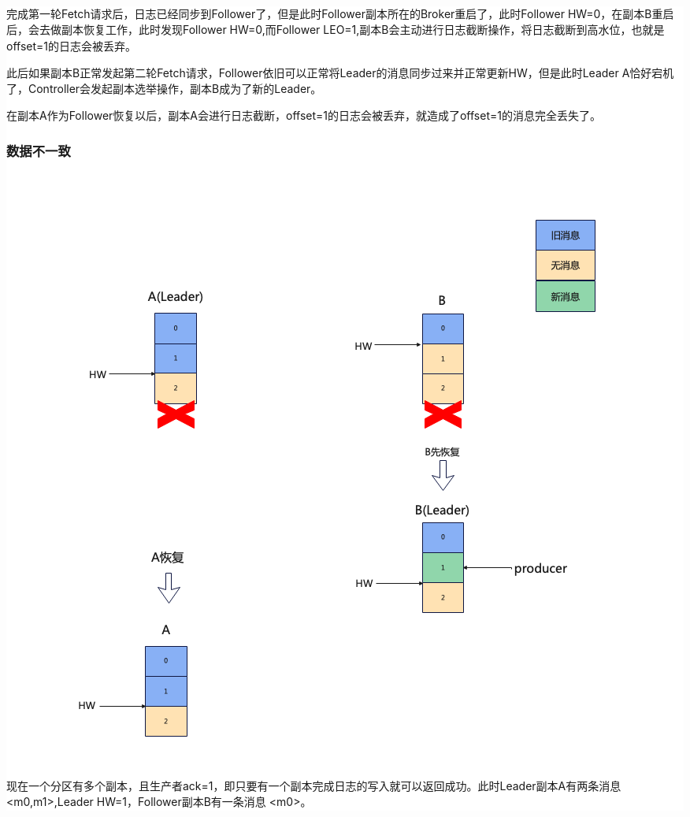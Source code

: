 
完成第一轮Fetch请求后，日志已经同步到Follower了，但是此时Follower副本所在的Broker重启了，此时Follower HW=0，在副本B重启后，会去做副本恢复工作，此时发现Follower HW=0,而Follower LEO=1,副本B会主动进行日志截断操作，将日志截断到高水位，也就是offset=1的日志会被丢弃。

此后如果副本B正常发起第二轮Fetch请求，Follower依旧可以正常将Leader的消息同步过来并正常更新HW，但是此时Leader A恰好宕机了，Controller会发起副本选举操作，副本B成为了新的Leader。

在副本A作为Follower恢复以后，副本A会进行日志截断，offset=1的日志会被丢弃，就造成了offset=1的消息完全丢失了。

### 数据不一致

<figure><img src="../../.gitbook/assets/image-20221202170133983.png" alt=""><figcaption></figcaption></figure>

现在一个分区有多个副本，且生产者ack=1，即只要有一个副本完成日志的写入就可以返回成功。此时Leader副本A有两条消息\<m0,m1>,Leader HW=1，Follower副本B有一条消息 \<m0>。
